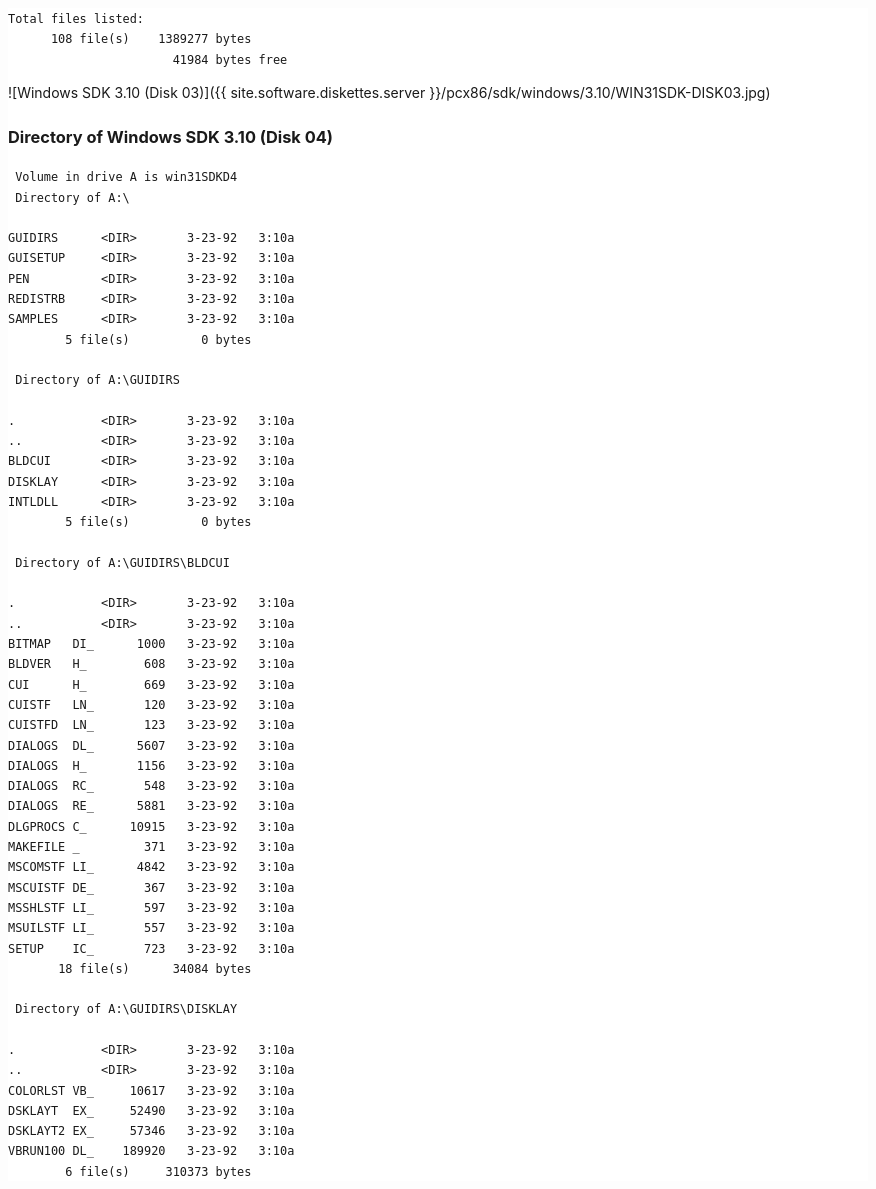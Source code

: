     Total files listed:
          108 file(s)    1389277 bytes
                           41984 bytes free

![Windows SDK 3.10 (Disk 03)]({{ site.software.diskettes.server }}/pcx86/sdk/windows/3.10/WIN31SDK-DISK03.jpg)

### Directory of Windows SDK 3.10 (Disk 04)

     Volume in drive A is win31SDKD4
     Directory of A:\

    GUIDIRS      <DIR>       3-23-92   3:10a
    GUISETUP     <DIR>       3-23-92   3:10a
    PEN          <DIR>       3-23-92   3:10a
    REDISTRB     <DIR>       3-23-92   3:10a
    SAMPLES      <DIR>       3-23-92   3:10a
            5 file(s)          0 bytes

     Directory of A:\GUIDIRS

    .            <DIR>       3-23-92   3:10a
    ..           <DIR>       3-23-92   3:10a
    BLDCUI       <DIR>       3-23-92   3:10a
    DISKLAY      <DIR>       3-23-92   3:10a
    INTLDLL      <DIR>       3-23-92   3:10a
            5 file(s)          0 bytes

     Directory of A:\GUIDIRS\BLDCUI

    .            <DIR>       3-23-92   3:10a
    ..           <DIR>       3-23-92   3:10a
    BITMAP   DI_      1000   3-23-92   3:10a
    BLDVER   H_        608   3-23-92   3:10a
    CUI      H_        669   3-23-92   3:10a
    CUISTF   LN_       120   3-23-92   3:10a
    CUISTFD  LN_       123   3-23-92   3:10a
    DIALOGS  DL_      5607   3-23-92   3:10a
    DIALOGS  H_       1156   3-23-92   3:10a
    DIALOGS  RC_       548   3-23-92   3:10a
    DIALOGS  RE_      5881   3-23-92   3:10a
    DLGPROCS C_      10915   3-23-92   3:10a
    MAKEFILE _         371   3-23-92   3:10a
    MSCOMSTF LI_      4842   3-23-92   3:10a
    MSCUISTF DE_       367   3-23-92   3:10a
    MSSHLSTF LI_       597   3-23-92   3:10a
    MSUILSTF LI_       557   3-23-92   3:10a
    SETUP    IC_       723   3-23-92   3:10a
           18 file(s)      34084 bytes

     Directory of A:\GUIDIRS\DISKLAY

    .            <DIR>       3-23-92   3:10a
    ..           <DIR>       3-23-92   3:10a
    COLORLST VB_     10617   3-23-92   3:10a
    DSKLAYT  EX_     52490   3-23-92   3:10a
    DSKLAYT2 EX_     57346   3-23-92   3:10a
    VBRUN100 DL_    189920   3-23-92   3:10a
            6 file(s)     310373 bytes
